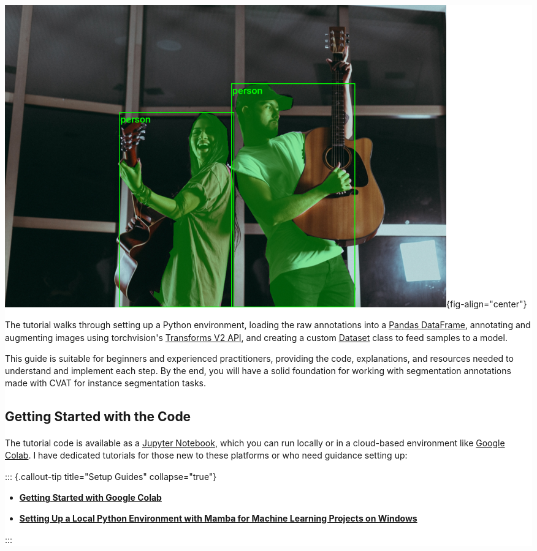 ![](./images/segmentation-mask-hero-img.png){fig-align="center"}

The tutorial walks through setting up a Python environment, loading the raw annotations into a [Pandas DataFrame](https://pandas.pydata.org/docs/reference/api/pandas.DataFrame.html), annotating and augmenting images using torchvision's [Transforms V2 API](https://pytorch.org/vision/stable/auto_examples/transforms/plot_transforms_getting_started.html#sphx-glr-auto-examples-transforms-plot-transforms-getting-started-py), and creating a custom [Dataset](https://pytorch.org/tutorials/beginner/basics/data_tutorial.html) class to feed samples to a model.

This guide is suitable for beginners and experienced practitioners, providing the code, explanations, and resources needed to understand and implement each step. By the end, you will have a solid foundation for working with segmentation annotations made with CVAT for instance segmentation tasks.



## Getting Started with the Code

The tutorial code is available as a [Jupyter Notebook](https://jupyter.org/), which you can run locally or in a cloud-based environment like [Google Colab](https://colab.research.google.com/). I have dedicated tutorials for those new to these platforms or who need guidance setting up:

::: {.callout-tip title="Setup Guides" collapse="true"}

* [**Getting Started with Google Colab**](/posts/google-colab-getting-started-tutorial/)

* [**Setting Up a Local Python Environment with Mamba for Machine Learning Projects on Windows**](/posts/mamba-getting-started-tutorial-windows/)

:::
